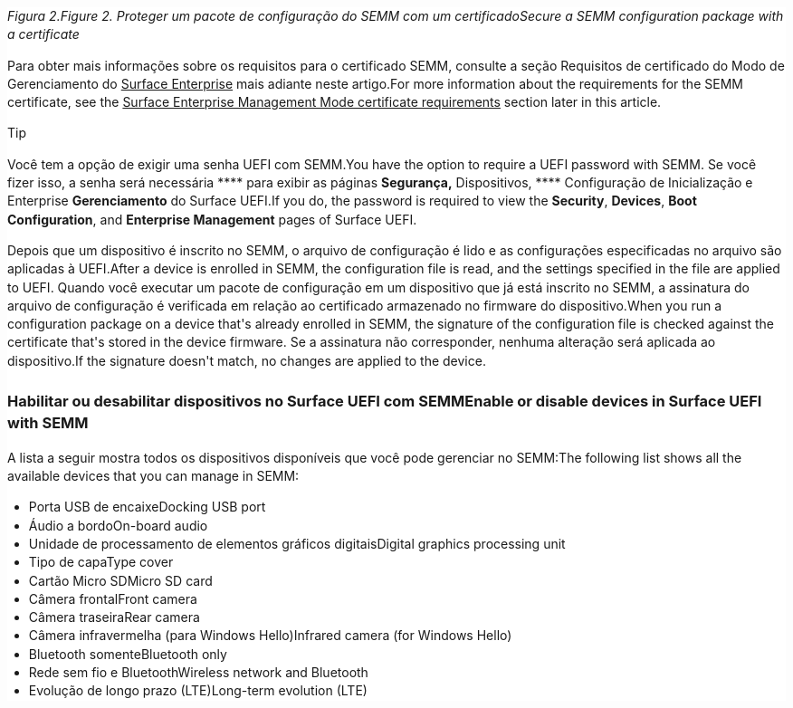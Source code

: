 *<span data-ttu-id="17684-152">Figura 2.</span><span class="sxs-lookup"><span data-stu-id="17684-152">Figure 2.</span></span> <span data-ttu-id="17684-153">Proteger um pacote de configuração do SEMM com um certificado</span><span class="sxs-lookup"><span data-stu-id="17684-153">Secure a SEMM configuration package with a certificate</span></span>*

<span data-ttu-id="17684-154">Para obter mais informações sobre os requisitos para o certificado SEMM, consulte a seção Requisitos de certificado do Modo de Gerenciamento do [Surface Enterprise](#surface-enterprise-management-mode-certificate-requirements) mais adiante neste artigo.</span><span class="sxs-lookup"><span data-stu-id="17684-154">For more information about the requirements for the SEMM certificate, see the [Surface Enterprise Management Mode certificate requirements](#surface-enterprise-management-mode-certificate-requirements) section later in this article.</span></span>

>[!TIP]
><span data-ttu-id="17684-155">Você tem a opção de exigir uma senha UEFI com SEMM.</span><span class="sxs-lookup"><span data-stu-id="17684-155">You have the option to require a UEFI password with SEMM.</span></span> <span data-ttu-id="17684-156">Se você fizer isso, a senha será necessária \*\*\*\* para exibir as páginas **Segurança,** Dispositivos, \*\*\*\* Configuração de Inicialização e Enterprise **Gerenciamento** do Surface UEFI.</span><span class="sxs-lookup"><span data-stu-id="17684-156">If you do, the password is required to view the **Security**, **Devices**, **Boot Configuration**, and **Enterprise Management** pages of Surface UEFI.</span></span>

<span data-ttu-id="17684-157">Depois que um dispositivo é inscrito no SEMM, o arquivo de configuração é lido e as configurações especificadas no arquivo são aplicadas à UEFI.</span><span class="sxs-lookup"><span data-stu-id="17684-157">After a device is enrolled in SEMM, the configuration file is read, and the settings specified in the file are applied to UEFI.</span></span> <span data-ttu-id="17684-158">Quando você executar um pacote de configuração em um dispositivo que já está inscrito no SEMM, a assinatura do arquivo de configuração é verificada em relação ao certificado armazenado no firmware do dispositivo.</span><span class="sxs-lookup"><span data-stu-id="17684-158">When you run a configuration package on a device that's already enrolled in SEMM, the signature of the configuration file is checked against the certificate that's stored in the device firmware.</span></span> <span data-ttu-id="17684-159">Se a assinatura não corresponder, nenhuma alteração será aplicada ao dispositivo.</span><span class="sxs-lookup"><span data-stu-id="17684-159">If the signature doesn't match, no changes are applied to the device.</span></span>

### <a name="enable-or-disable-devices-in-surface-uefi-with-semm"></a><span data-ttu-id="17684-160">Habilitar ou desabilitar dispositivos no Surface UEFI com SEMM</span><span class="sxs-lookup"><span data-stu-id="17684-160">Enable or disable devices in Surface UEFI with SEMM</span></span>

<span data-ttu-id="17684-161">A lista a seguir mostra todos os dispositivos disponíveis que você pode gerenciar no SEMM:</span><span class="sxs-lookup"><span data-stu-id="17684-161">The following list shows all the available devices that you can manage in SEMM:</span></span>

- <span data-ttu-id="17684-162">Porta USB de encaixe</span><span class="sxs-lookup"><span data-stu-id="17684-162">Docking USB port</span></span>
- <span data-ttu-id="17684-163">Áudio a bordo</span><span class="sxs-lookup"><span data-stu-id="17684-163">On-board audio</span></span>
- <span data-ttu-id="17684-164">Unidade de processamento de elementos gráficos digitais</span><span class="sxs-lookup"><span data-stu-id="17684-164">Digital graphics processing unit</span></span>
- <span data-ttu-id="17684-165">Tipo de capa</span><span class="sxs-lookup"><span data-stu-id="17684-165">Type cover</span></span>
- <span data-ttu-id="17684-166">Cartão Micro SD</span><span class="sxs-lookup"><span data-stu-id="17684-166">Micro SD card</span></span>
- <span data-ttu-id="17684-167">Câmera frontal</span><span class="sxs-lookup"><span data-stu-id="17684-167">Front camera</span></span>
- <span data-ttu-id="17684-168">Câmera traseira</span><span class="sxs-lookup"><span data-stu-id="17684-168">Rear camera</span></span>
- <span data-ttu-id="17684-169">Câmera infravermelha (para Windows Hello)</span><span class="sxs-lookup"><span data-stu-id="17684-169">Infrared camera (for Windows Hello)</span></span>
- <span data-ttu-id="17684-170">Bluetooth somente</span><span class="sxs-lookup"><span data-stu-id="17684-170">Bluetooth only</span></span>
- <span data-ttu-id="17684-171">Rede sem fio e Bluetooth</span><span class="sxs-lookup"><span data-stu-id="17684-171">Wireless network and Bluetooth</span></span>
- <span data-ttu-id="17684-172">Evolução de longo prazo (LTE)</span><span class="sxs-lookup"><span data-stu-id="17684-172">Long-term evolution (LTE)</span></span>